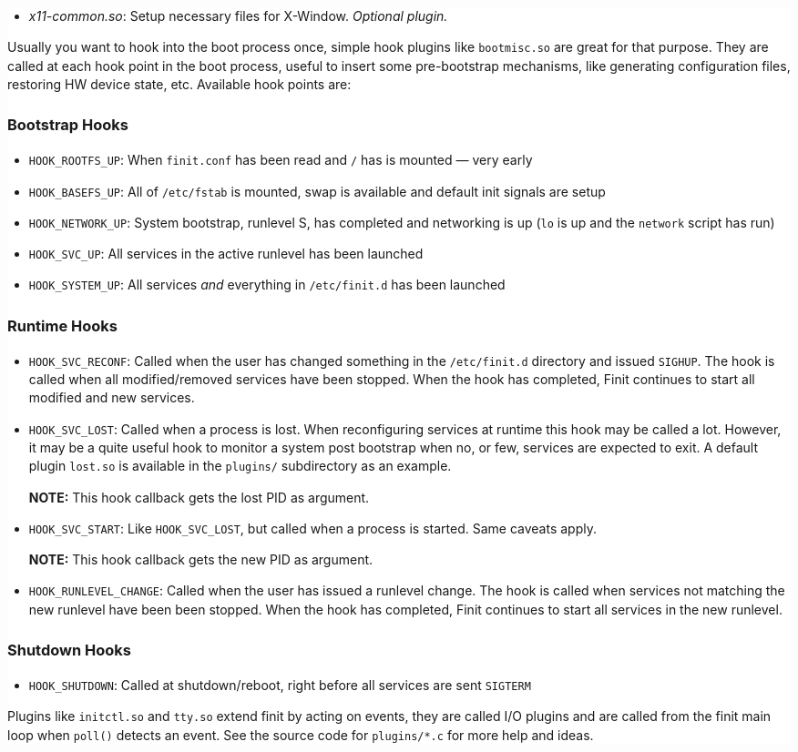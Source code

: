 * *x11-common.so*: Setup necessary files for X-Window.  _Optional plugin._

Usually you want to hook into the boot process once, simple hook plugins
like `bootmisc.so` are great for that purpose.  They are called at each
hook point in the boot process, useful to insert some pre-bootstrap
mechanisms, like generating configuration files, restoring HW device
state, etc.  Available hook points are:

### Bootstrap Hooks

* `HOOK_ROOTFS_UP`: When `finit.conf` has been read and `/` has is
  mounted — very early

* `HOOK_BASEFS_UP`: All of `/etc/fstab` is mounted, swap is available
  and default init signals are setup

* `HOOK_NETWORK_UP`: System bootstrap, runlevel S, has completed and
  networking is up (`lo` is up and the `network` script has run)

* `HOOK_SVC_UP`: All services in the active runlevel has been launched

* `HOOK_SYSTEM_UP`: All services *and* everything in `/etc/finit.d`
  has been launched

### Runtime Hooks

* `HOOK_SVC_RECONF`: Called when the user has changed something in the
  `/etc/finit.d` directory and issued `SIGHUP`.  The hook is called when
  all modified/removed services have been stopped.  When the hook has
  completed, Finit continues to start all modified and new services.

* `HOOK_SVC_LOST`: Called when a process is lost.  When reconfiguring
  services at runtime this hook may be called a lot.  However, it may be
  a quite useful hook to monitor a system post bootstrap when no, or
  few, services are expected to exit.  A default plugin `lost.so` is
  available in the `plugins/` subdirectory as an example.

  **NOTE:** This hook callback gets the lost PID as argument.

* `HOOK_SVC_START`: Like `HOOK_SVC_LOST`, but called when a process is
  started.  Same caveats apply.

  **NOTE:** This hook callback gets the new PID as argument.

* `HOOK_RUNLEVEL_CHANGE`: Called when the user has issued a runlevel
  change.  The hook is called when services not matching the new
  runlevel have been been stopped.  When the hook has completed, Finit
  continues to start all services in the new runlevel.

### Shutdown Hooks

* `HOOK_SHUTDOWN`: Called at shutdown/reboot, right before all
  services are sent `SIGTERM`

Plugins like `initctl.so` and `tty.so` extend finit by acting on events,
they are called I/O plugins and are called from the finit main loop when
`poll()` detects an event.  See the source code for `plugins/*.c` for
more help and ideas.
